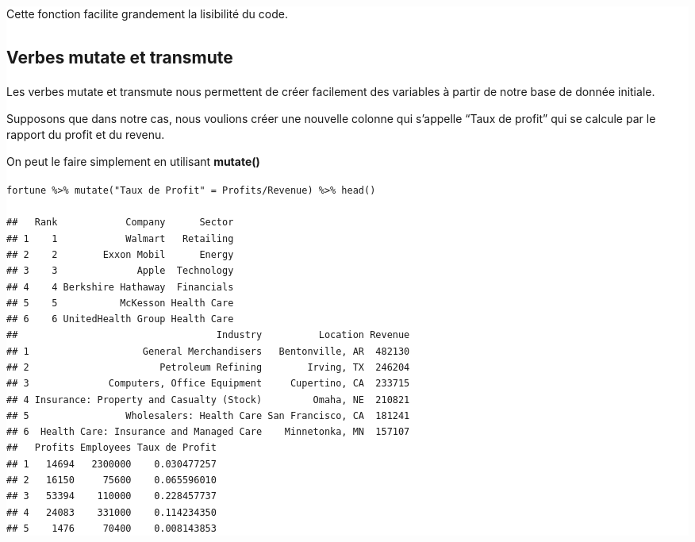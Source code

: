 
Cette fonction facilite grandement la lisibilité du code.

Verbes mutate et transmute
--------------------------

Les verbes mutate et transmute nous permettent de créer facilement des
variables à partir de notre base de donnée initiale.

Supposons que dans notre cas, nous voulions créer une nouvelle colonne
qui s’appelle “Taux de profit” qui se calcule par le rapport du profit
et du revenu.

On peut le faire simplement en utilisant **mutate()**

    fortune %>% mutate("Taux de Profit" = Profits/Revenue) %>% head()

    ##   Rank            Company      Sector
    ## 1    1            Walmart   Retailing
    ## 2    2        Exxon Mobil      Energy
    ## 3    3              Apple  Technology
    ## 4    4 Berkshire Hathaway  Financials
    ## 5    5           McKesson Health Care
    ## 6    6 UnitedHealth Group Health Care
    ##                                   Industry          Location Revenue
    ## 1                    General Merchandisers   Bentonville, AR  482130
    ## 2                       Petroleum Refining        Irving, TX  246204
    ## 3              Computers, Office Equipment     Cupertino, CA  233715
    ## 4 Insurance: Property and Casualty (Stock)         Omaha, NE  210821
    ## 5                 Wholesalers: Health Care San Francisco, CA  181241
    ## 6  Health Care: Insurance and Managed Care    Minnetonka, MN  157107
    ##   Profits Employees Taux de Profit
    ## 1   14694   2300000    0.030477257
    ## 2   16150     75600    0.065596010
    ## 3   53394    110000    0.228457737
    ## 4   24083    331000    0.114234350
    ## 5    1476     70400    0.008143853